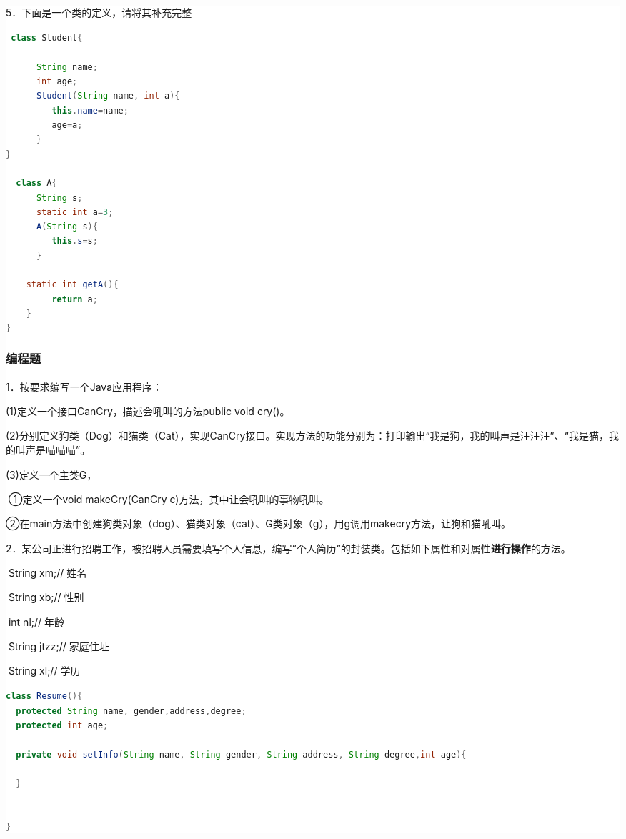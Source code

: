 5．下面是一个类的定义，请将其补充完整

```java
 class Student{

      String name;
      int age;
      Student(String name, int a){
         this.name=name;
         age=a;
      }
}

  class A{
      String s;
      static int a=3;
      A(String s){
         this.s=s;
      }

    static int getA(){
         return a;
    }
}
```

### 编程题

1．按要求编写一个Java应用程序：

(1)定义一个接口CanCry，描述会吼叫的方法public void cry()。

(2)分别定义狗类（Dog）和猫类（Cat），实现CanCry接口。实现方法的功能分别为：打印输出“我是狗，我的叫声是汪汪汪”、“我是猫，我的叫声是喵喵喵”。

(3)定义一个主类G， 

​       ①定义一个void makeCry(CanCry c)方法，其中让会吼叫的事物吼叫。

​       ②在main方法中创建狗类对象（dog）、猫类对象（cat）、G类对象（g），用g调用makecry方法，让狗和猫吼叫。

2．某公司正进行招聘工作，被招聘人员需要填写个人信息，编写“个人简历”的封装类。包括如下属性和对属性**进行操作**的方法。

​    String xm;// 姓名

​    String xb;// 性别

​    int nl;// 年龄

​    String jtzz;// 家庭住址

​    String xl;// 学历

```java
class Resume(){
  protected String name, gender,address,degree;
  protected int age;
  
  private void setInfo(String name, String gender, String address, String degree,int age){
    
  }
  
  
}

```
